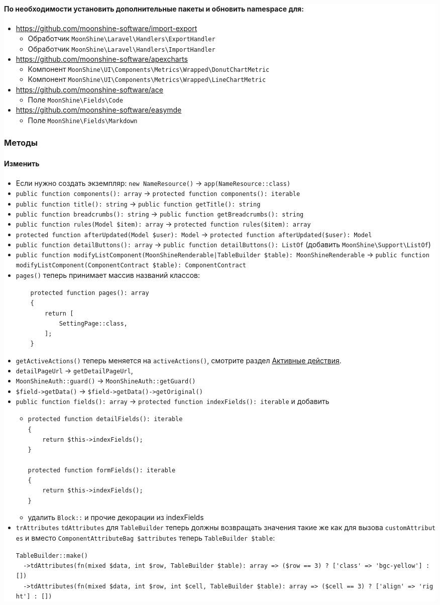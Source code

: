 
#### По необходимости установить дополнительные пакеты и обновить namespace для:
- https://github.com/moonshine-software/import-export
  - Обработчик `MoonShine\Laravel\Handlers\ExportHandler`
  - Обработчик `MoonShine\Laravel\Handlers\ImportHandler`
- https://github.com/moonshine-software/apexcharts
  - Компонент `MoonShine\UI\Components\Metrics\Wrapped\DonutChartMetric`
  - Компонент `MoonShine\UI\Components\Metrics\Wrapped\LineChartMetric`
- https://github.com/moonshine-software/ace
  - Поле `MoonShine\Fields\Code`
- https://github.com/moonshine-software/easymde
  - Поле `MoonShine\Fields\Markdown`

<a name="methods"></a>
### Методы
#### Изменить
- Если нужно создать экземпляр: `new NameResource()` → `app(NameResource::class)`
- `public function components(): array` → `protected function components(): iterable`
- `public function title(): string` → `public function getTitle(): string`
- `public function breadcrumbs(): string` → `public function getBreadcrumbs(): string`
- `public function rules(Model $item): array` → `protected function rules($item): array`
- `protected function afterUpdated(Model $user): Model` → `protected function afterUpdated($user): Model`
- `public function detailButtons(): array` → `public function detailButtons(): ListOf` (добавить `MoonShine\Support\ListOf`)
- `public function modifyListComponent(MoonShineRenderable|TableBuilder $table): MoonShineRenderable` → `public function modifyListComponent(ComponentContract $table): ComponentContract`
- `pages()` теперь принимает массив названий классов:
  ```
      protected function pages(): array
      {
          return [
              SettingPage::class,
          ];
      }
  ```
- `getActiveActions()` теперь меняется на `activeActions()`, смотрите раздел [Активные действия](#/docs/{{version}}/model-resource/index.md).
- `detailPageUrl` → `getDetailPageUrl`,
- `MoonShineAuth::guard()` → `MoonShineAuth::getGuard()`
- `$field->getData()` → `$field->getData()->getOriginal()`
- `public function fields(): array` → `protected function indexFields(): iterable` и добавить
  - ```
    protected function detailFields(): iterable
    {
        return $this->indexFields();
    }

    protected function formFields(): iterable
    {
        return $this->indexFields();
    }
    ```
  - удалить `Block::` и прочие декорации из indexFields
- `trAttributes` `tdAttributes` для `TableBuilder` теперь должны возвращать значения такие же как для вызова `customAttributes` и вместо `ComponentAttributeBag $attributes` теперь `TableBuilder $table`:
  ```
  TableBuilder::make()
    ->tdAttributes(fn(mixed $data, int $row, TableBuilder $table): array => ($row == 3) ? ['class' => 'bgc-yellow'] : []) 
    ->tdAttributes(fn(mixed $data, int $row, int $cell, TableBuilder $table): array => ($cell == 3) ? ['align' => 'right'] : []) 
  ```